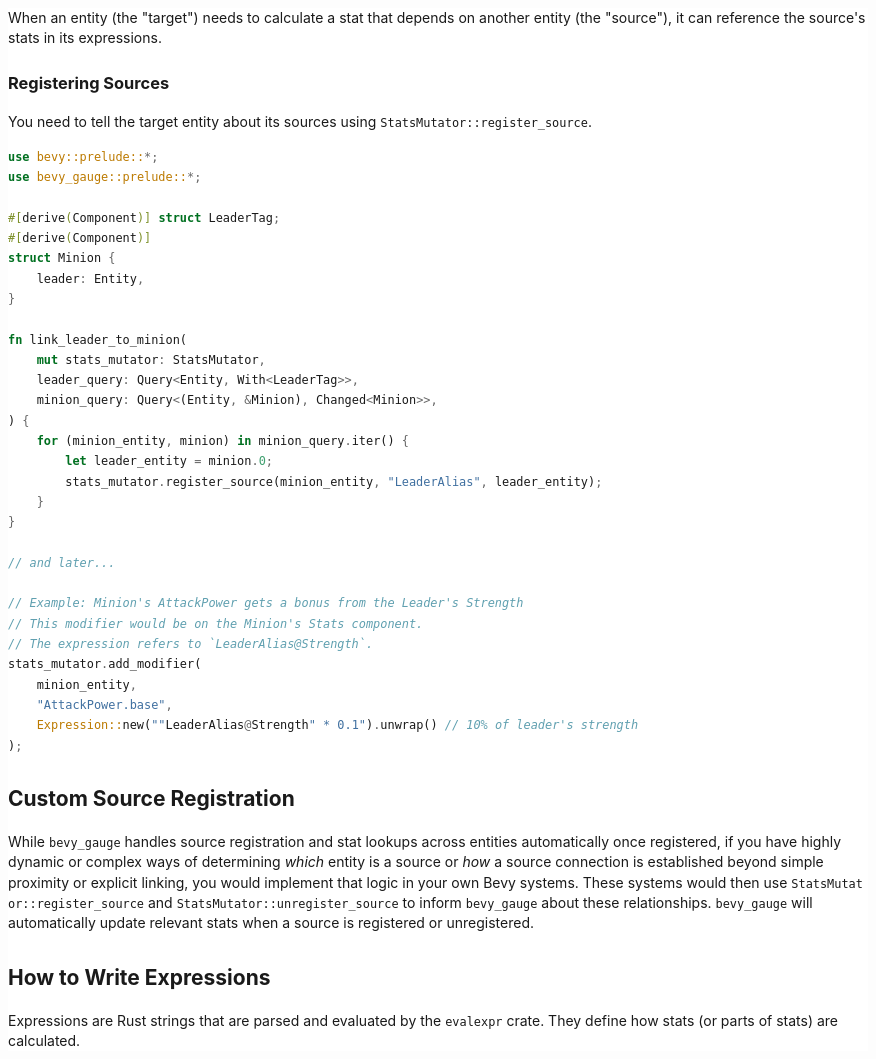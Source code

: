 When an entity (the "target") needs to calculate a stat that depends on another entity (the "source"), it can reference the source's stats in its expressions.

### Registering Sources
You need to tell the target entity about its sources using `StatsMutator::register_source`.

```rust
use bevy::prelude::*;
use bevy_gauge::prelude::*;

#[derive(Component)] struct LeaderTag;
#[derive(Component)] 
struct Minion {
    leader: Entity,
}

fn link_leader_to_minion(
    mut stats_mutator: StatsMutator,
    leader_query: Query<Entity, With<LeaderTag>>,
    minion_query: Query<(Entity, &Minion), Changed<Minion>>,
) {
    for (minion_entity, minion) in minion_query.iter() {
        let leader_entity = minion.0;
        stats_mutator.register_source(minion_entity, "LeaderAlias", leader_entity);
    }
}

// and later...

// Example: Minion's AttackPower gets a bonus from the Leader's Strength
// This modifier would be on the Minion's Stats component.
// The expression refers to `LeaderAlias@Strength`.
stats_mutator.add_modifier(
    minion_entity,
    "AttackPower.base",
    Expression::new(""LeaderAlias@Strength" * 0.1").unwrap() // 10% of leader's strength
);
```

## Custom Source Registration
While `bevy_gauge` handles source registration and stat lookups across entities automatically once registered, if you have highly dynamic or complex ways of determining *which* entity is a source or *how* a source connection is established beyond simple proximity or explicit linking, you would implement that logic in your own Bevy systems. These systems would then use `StatsMutator::register_source` and `StatsMutator::unregister_source` to inform `bevy_gauge` about these relationships. `bevy_gauge` will automatically update relevant stats when a source is registered or unregistered.

## How to Write Expressions

Expressions are Rust strings that are parsed and evaluated by the `evalexpr` crate. They define how stats (or parts of stats) are calculated.
